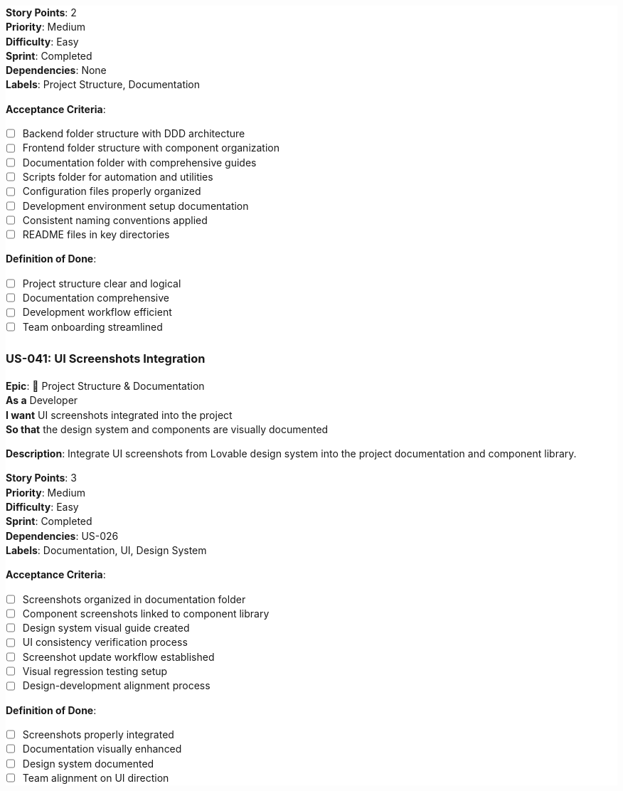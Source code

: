 **Story Points**: 2  
**Priority**: Medium  
**Difficulty**: Easy  
**Sprint**: Completed  
**Dependencies**: None  
**Labels**: Project Structure, Documentation  

**Acceptance Criteria**:
- [ ] Backend folder structure with DDD architecture
- [ ] Frontend folder structure with component organization
- [ ] Documentation folder with comprehensive guides
- [ ] Scripts folder for automation and utilities
- [ ] Configuration files properly organized
- [ ] Development environment setup documentation
- [ ] Consistent naming conventions applied
- [ ] README files in key directories

**Definition of Done**:
- [ ] Project structure clear and logical
- [ ] Documentation comprehensive
- [ ] Development workflow efficient
- [ ] Team onboarding streamlined

### US-041: UI Screenshots Integration
**Epic**: 📁 Project Structure & Documentation  
**As a** Developer  
**I want** UI screenshots integrated into the project  
**So that** the design system and components are visually documented  

**Description**: Integrate UI screenshots from Lovable design system into the project documentation and component library.

**Story Points**: 3  
**Priority**: Medium  
**Difficulty**: Easy  
**Sprint**: Completed  
**Dependencies**: US-026  
**Labels**: Documentation, UI, Design System  

**Acceptance Criteria**:
- [ ] Screenshots organized in documentation folder
- [ ] Component screenshots linked to component library
- [ ] Design system visual guide created
- [ ] UI consistency verification process
- [ ] Screenshot update workflow established
- [ ] Visual regression testing setup
- [ ] Design-development alignment process

**Definition of Done**:
- [ ] Screenshots properly integrated
- [ ] Documentation visually enhanced
- [ ] Design system documented
- [ ] Team alignment on UI direction
